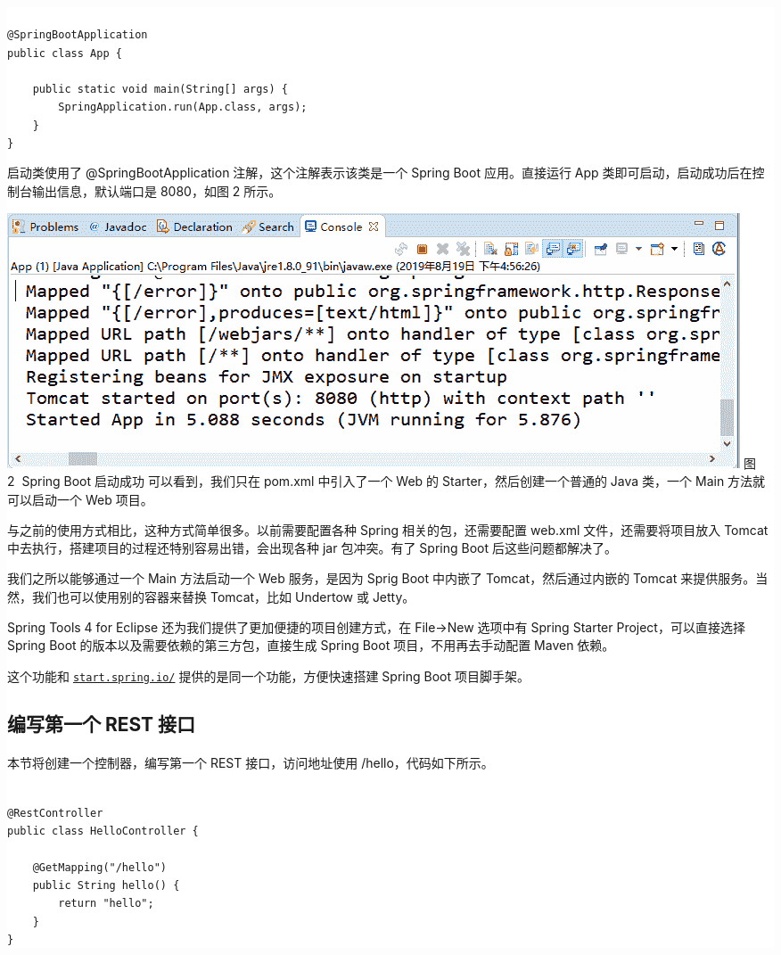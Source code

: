 ```

@SpringBootApplication
public class App {

    public static void main(String[] args) {
        SpringApplication.run(App.class, args);
    }
}
```

启动类使用了 @SpringBootApplication 注解，这个注解表示该类是一个 Spring Boot 应用。直接运行 App 类即可启动，启动成功后在控制台输出信息，默认端口是 8080，如图 2 所示。

![Spring Boot 启动成功](img/2d0d6c72df88c07c1a5901b9a8b5a8c4.png)
图 2  Spring Boot 启动成功
可以看到，我们只在 pom.xml 中引入了一个 Web 的 Starter，然后创建一个普通的 Java 类，一个 Main 方法就可以启动一个 Web 项目。

与之前的使用方式相比，这种方式简单很多。以前需要配置各种 Spring 相关的包，还需要配置 web.xml 文件，还需要将项目放入 Tomcat 中去执行，搭建项目的过程还特别容易出错，会出现各种 jar 包冲突。有了 Spring Boot 后这些问题都解决了。

我们之所以能够通过一个 Main 方法启动一个 Web 服务，是因为 Sprig Boot 中内嵌了 Tomcat，然后通过内嵌的 Tomcat 来提供服务。当然，我们也可以使用别的容器来替换 Tomcat，比如 Undertow 或 Jetty。

Spring Tools 4 for Eclipse 还为我们提供了更加便捷的项目创建方式，在 File->New 选项中有 Spring Starter Project，可以直接选择 Spring Boot 的版本以及需要依赖的第三方包，直接生成 Spring Boot 项目，不用再去手动配置 Maven 依赖。

这个功能和 [`start.spring.io/`](https://start.spring.io/) 提供的是同一个功能，方便快速搭建 Spring Boot 项目脚手架。

## 编写第一个 REST 接口

本节将创建一个控制器，编写第一个 REST 接口，访问地址使用 /hello，代码如下所示。

```

@RestController
public class HelloController {

    @GetMapping("/hello")
    public String hello() {
        return "hello";
    }
}
```
